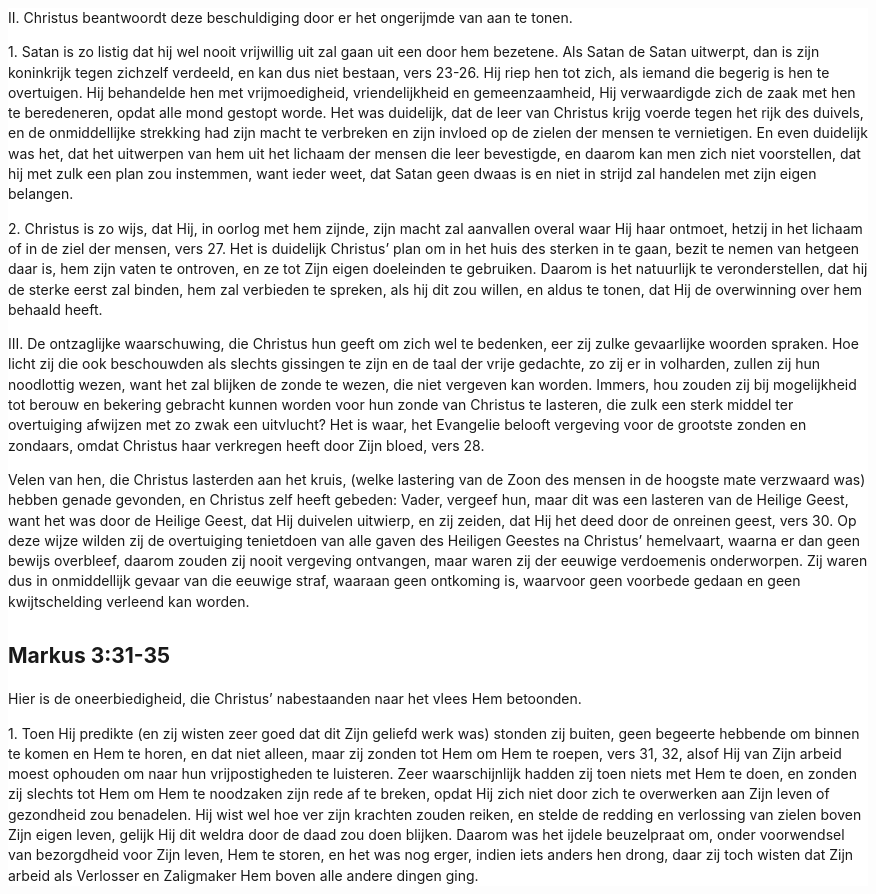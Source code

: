 
II. Christus beantwoordt deze beschuldiging door er het ongerijmde van aan te tonen. 

1\. Satan is zo listig dat hij wel nooit vrijwillig uit zal gaan uit een door hem bezetene. Als Satan de Satan uitwerpt, dan is zijn koninkrijk tegen zichzelf verdeeld, en kan dus niet bestaan, vers 23-26. Hij riep hen tot zich, als iemand die begerig is hen te overtuigen. Hij behandelde hen met vrijmoedigheid, vriendelijkheid en gemeenzaamheid, Hij verwaardigde zich de zaak met hen te beredeneren, opdat alle mond gestopt worde. Het was duidelijk, dat de leer van Christus krijg voerde tegen het rijk des duivels, en de onmiddellijke strekking had zijn macht te verbreken en zijn invloed op de zielen der mensen te vernietigen. En even duidelijk was het, dat het uitwerpen van hem uit het lichaam der mensen die leer bevestigde, en daarom kan men zich niet voorstellen, dat hij met zulk een plan zou instemmen, want ieder weet, dat Satan geen dwaas is en niet in strijd zal handelen met zijn eigen belangen. 

2\. Christus is zo wijs, dat Hij, in oorlog met hem zijnde, zijn macht zal aanvallen overal waar Hij haar ontmoet, hetzij in het lichaam of in de ziel der mensen, vers 27. Het is duidelijk Christus’ plan om in het huis des sterken in te gaan, bezit te nemen van hetgeen daar is, hem zijn vaten te ontroven, en ze tot Zijn eigen doeleinden te gebruiken. Daarom is het natuurlijk te veronderstellen, dat hij de sterke eerst zal binden, hem zal verbieden te spreken, als hij dit zou willen, en aldus te tonen, dat Hij de overwinning over hem behaald heeft. 

III. De ontzaglijke waarschuwing, die Christus hun geeft om zich wel te bedenken, eer zij zulke gevaarlijke woorden spraken. Hoe licht zij die ook beschouwden als slechts gissingen te zijn en de taal der vrije gedachte, zo zij er in volharden, zullen zij hun noodlottig wezen, want het zal blijken de zonde te wezen, die niet vergeven kan worden. Immers, hou zouden zij bij mogelijkheid tot berouw en bekering gebracht kunnen worden voor hun zonde van Christus te lasteren, die zulk een sterk middel ter overtuiging afwijzen met zo zwak een uitvlucht? Het is waar, het Evangelie belooft vergeving voor de grootste zonden en zondaars, omdat Christus haar verkregen heeft door Zijn bloed, vers 28. 

Velen van hen, die Christus lasterden aan het kruis, (welke lastering van de Zoon des mensen in de hoogste mate verzwaard was) hebben genade gevonden, en Christus zelf heeft gebeden: Vader, vergeef hun, maar dit was een lasteren van de Heilige Geest, want het was door de Heilige Geest, dat Hij duivelen uitwierp, en zij zeiden, dat Hij het deed door de onreinen geest, vers 30. Op deze wijze wilden zij de overtuiging tenietdoen van alle gaven des Heiligen Geestes na Christus’ hemelvaart, waarna er dan geen bewijs overbleef, daarom zouden zij nooit vergeving ontvangen, maar waren zij der eeuwige verdoemenis onderworpen. Zij waren dus in onmiddellijk gevaar van die eeuwige straf, waaraan geen ontkoming is, waarvoor geen voorbede gedaan en geen kwijtschelding verleend kan worden.


## Markus 3:31-35 

Hier is de oneerbiedigheid, die Christus’ nabestaanden naar het vlees Hem betoonden. 

1\. Toen Hij predikte (en zij wisten zeer goed dat dit Zijn geliefd werk was) stonden zij buiten, geen begeerte hebbende om binnen te komen en Hem te horen, en dat niet alleen, maar zij zonden tot Hem om Hem te roepen, vers 31, 32, alsof Hij van Zijn arbeid moest ophouden om naar hun vrijpostigheden te luisteren. Zeer waarschijnlijk hadden zij toen niets met Hem te doen, en zonden zij slechts tot Hem om Hem te noodzaken zijn rede af te breken, opdat Hij zich niet door zich te overwerken aan Zijn leven of gezondheid zou benadelen. Hij wist wel hoe ver zijn krachten zouden reiken, en stelde de redding en verlossing van zielen boven Zijn eigen leven, gelijk Hij dit weldra door de daad zou doen blijken. Daarom was het ijdele beuzelpraat om, onder voorwendsel van bezorgdheid voor Zijn leven, Hem te storen, en het was nog erger, indien iets anders hen drong, daar zij toch wisten dat Zijn arbeid als Verlosser en Zaligmaker Hem boven alle andere dingen ging. 
